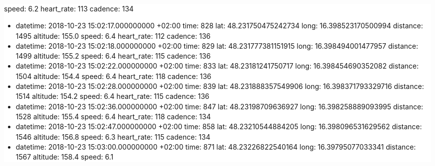   speed: 6.2
  heart_rate: 113
  cadence: 134
- datetime: 2018-10-23 15:02:17.000000000 +02:00
  time: 828
  lat: 48.231750475242734
  long: 16.398523170500994
  distance: 1495
  altitude: 155.0
  speed: 6.4
  heart_rate: 112
  cadence: 136
- datetime: 2018-10-23 15:02:18.000000000 +02:00
  time: 829
  lat: 48.231777381151915
  long: 16.398494001477957
  distance: 1499
  altitude: 155.2
  speed: 6.4
  heart_rate: 115
  cadence: 136
- datetime: 2018-10-23 15:02:22.000000000 +02:00
  time: 833
  lat: 48.23181241750717
  long: 16.398454690352082
  distance: 1504
  altitude: 154.4
  speed: 6.4
  heart_rate: 118
  cadence: 136
- datetime: 2018-10-23 15:02:28.000000000 +02:00
  time: 839
  lat: 48.231888357549906
  long: 16.398371793329716
  distance: 1514
  altitude: 154.2
  speed: 6.4
  heart_rate: 115
  cadence: 136
- datetime: 2018-10-23 15:02:36.000000000 +02:00
  time: 847
  lat: 48.23198709636927
  long: 16.398258889093995
  distance: 1528
  altitude: 155.4
  speed: 6.4
  heart_rate: 118
  cadence: 134
- datetime: 2018-10-23 15:02:47.000000000 +02:00
  time: 858
  lat: 48.23210544884205
  long: 16.398096531629562
  distance: 1546
  altitude: 156.8
  speed: 6.3
  heart_rate: 115
  cadence: 134
- datetime: 2018-10-23 15:03:00.000000000 +02:00
  time: 871
  lat: 48.23226822540164
  long: 16.39795077033341
  distance: 1567
  altitude: 158.4
  speed: 6.1